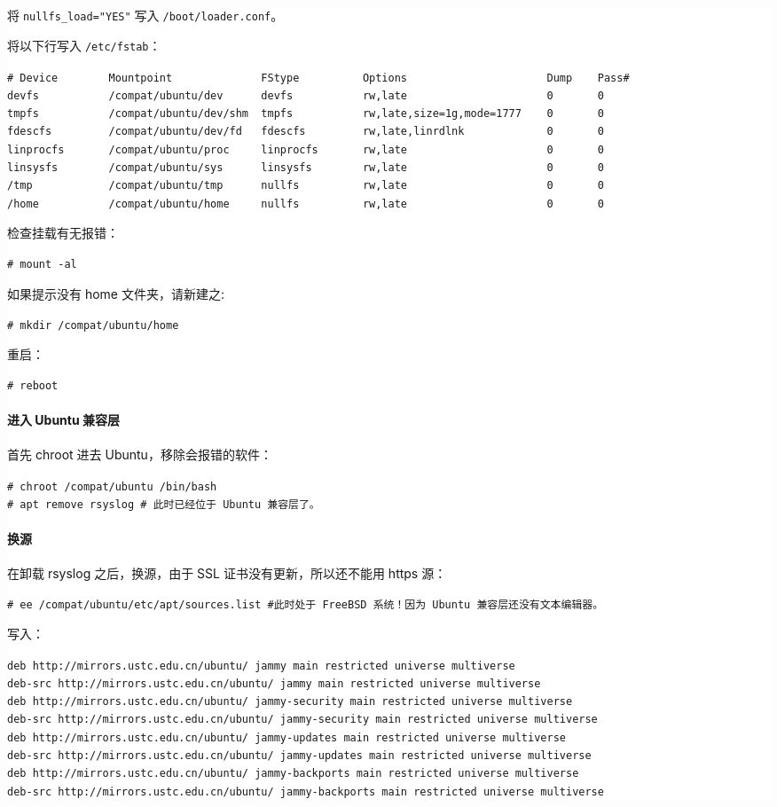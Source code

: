 将 `nullfs_load="YES"` 写入 `/boot/loader.conf`。

将以下行写入 `/etc/fstab`：

```
# Device        Mountpoint              FStype          Options                      Dump    Pass#
devfs           /compat/ubuntu/dev      devfs           rw,late                      0       0
tmpfs           /compat/ubuntu/dev/shm  tmpfs           rw,late,size=1g,mode=1777    0       0
fdescfs         /compat/ubuntu/dev/fd   fdescfs         rw,late,linrdlnk             0       0
linprocfs       /compat/ubuntu/proc     linprocfs       rw,late                      0       0
linsysfs        /compat/ubuntu/sys      linsysfs        rw,late                      0       0
/tmp            /compat/ubuntu/tmp      nullfs          rw,late                      0       0
/home           /compat/ubuntu/home     nullfs          rw,late                      0       0
```

检查挂载有无报错：

```
# mount -al
```

如果提示没有 home 文件夹，请新建之:

```
# mkdir /compat/ubuntu/home
```

重启：

```
# reboot
```

#### 进入 Ubuntu 兼容层

首先 chroot 进去 Ubuntu，移除会报错的软件：

```
# chroot /compat/ubuntu /bin/bash
# apt remove rsyslog # 此时已经位于 Ubuntu 兼容层了。
```

#### 换源

在卸载 rsyslog 之后，换源，由于 SSL 证书没有更新，所以还不能用 https 源：

```
# ee /compat/ubuntu/etc/apt/sources.list #此时处于 FreeBSD 系统！因为 Ubuntu 兼容层还没有文本编辑器。
```

写入：

```
deb http://mirrors.ustc.edu.cn/ubuntu/ jammy main restricted universe multiverse
deb-src http://mirrors.ustc.edu.cn/ubuntu/ jammy main restricted universe multiverse
deb http://mirrors.ustc.edu.cn/ubuntu/ jammy-security main restricted universe multiverse
deb-src http://mirrors.ustc.edu.cn/ubuntu/ jammy-security main restricted universe multiverse
deb http://mirrors.ustc.edu.cn/ubuntu/ jammy-updates main restricted universe multiverse
deb-src http://mirrors.ustc.edu.cn/ubuntu/ jammy-updates main restricted universe multiverse
deb http://mirrors.ustc.edu.cn/ubuntu/ jammy-backports main restricted universe multiverse
deb-src http://mirrors.ustc.edu.cn/ubuntu/ jammy-backports main restricted universe multiverse
```
